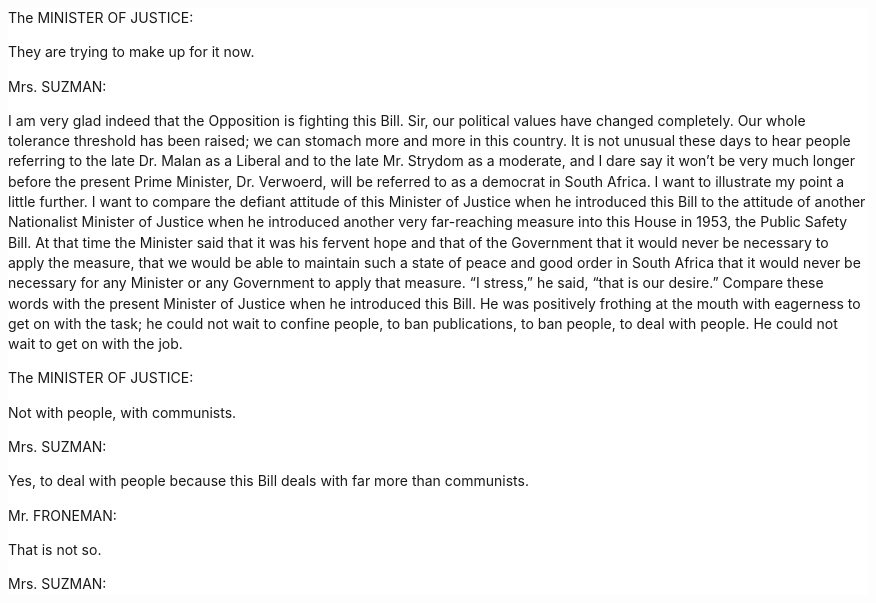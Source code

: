 </speech>

<speech by="#minister_of_justice">

<from><span class="col_6223-6224" refersTo="page_0358"/>The <person refersTo="hansard_za">MINISTER OF JUSTICE</person>:</from>

<p>They are trying to make up for it now.</p>

</speech>

<speech by="#suzman">

<from>Mrs. <person refersTo="hansard_za">SUZMAN</person>:</from>

<p>I am very glad indeed that the Opposition is fighting this Bill. Sir, our political values have changed completely. Our whole tolerance threshold has been raised; we can stomach more and more in this country. It is not unusual these days to hear people referring to the late Dr. Malan as a Liberal and to the late Mr. Strydom as a moderate, and I dare say it won&#x2019;t be very much longer before the present Prime Minister, Dr. Verwoerd, will be referred to as a democrat in South Africa. I want to illustrate my point a little further. I want to compare the defiant attitude of this Minister of Justice when he introduced this Bill to the attitude of another Nationalist Minister of Justice when he introduced another very far-reaching measure into this House in 1953, the Public Safety Bill. At that time the Minister said that it was his fervent hope and that of the Government that it would never be necessary to apply the measure, that we would be able to maintain such a state of peace and good order in South Africa that it would never be necessary for any Minister or any Government to apply that measure. &#x201C;I stress,&#x201D; he said, &#x201C;that is our desire.&#x201D; Compare these words with the present Minister of Justice when he introduced this Bill. He was positively frothing at the mouth with eagerness to get on with the task; he could not wait to confine people, to ban publications, to ban people, to deal with people. He could not wait to get on with the job.</p>

</speech>

<speech by="#minister_of_justice">

<from>The <person refersTo="hansard_za">MINISTER OF JUSTICE</person>:</from>

<p>Not with people, with communists.</p>

</speech>

<speech by="#suzman">

<from>Mrs. <person refersTo="hansard_za">SUZMAN</person>:</from>

<p>Yes, to deal with people because this Bill deals with far more than communists.</p>

</speech>

<speech by="#froneman">

<from>Mr. <person refersTo="hansard_za">FRONEMAN</person>:</from>

<p>That is not so.</p>

</speech>

<speech by="#suzman">

<from>Mrs. <person refersTo="hansard_za">SUZMAN</person>:</from>
